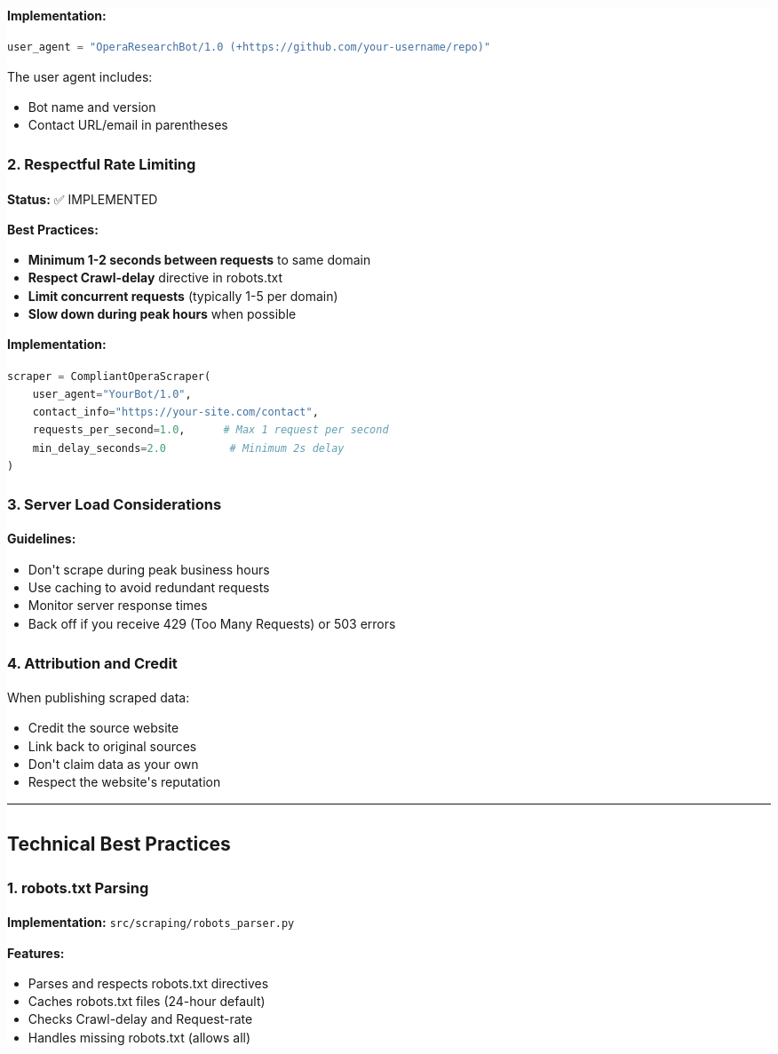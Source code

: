 **Implementation:**
```python
user_agent = "OperaResearchBot/1.0 (+https://github.com/your-username/repo)"
```

The user agent includes:
- Bot name and version
- Contact URL/email in parentheses

### 2. **Respectful Rate Limiting**

**Status:** ✅ IMPLEMENTED

**Best Practices:**
- **Minimum 1-2 seconds between requests** to same domain
- **Respect Crawl-delay** directive in robots.txt
- **Limit concurrent requests** (typically 1-5 per domain)
- **Slow down during peak hours** when possible

**Implementation:**
```python
scraper = CompliantOperaScraper(
    user_agent="YourBot/1.0",
    contact_info="https://your-site.com/contact",
    requests_per_second=1.0,      # Max 1 request per second
    min_delay_seconds=2.0          # Minimum 2s delay
)
```

### 3. **Server Load Considerations**

**Guidelines:**
- Don't scrape during peak business hours
- Use caching to avoid redundant requests
- Monitor server response times
- Back off if you receive 429 (Too Many Requests) or 503 errors

### 4. **Attribution and Credit**

When publishing scraped data:
- Credit the source website
- Link back to original sources
- Don't claim data as your own
- Respect the website's reputation

---

## Technical Best Practices

### 1. **robots.txt Parsing**

**Implementation:** `src/scraping/robots_parser.py`

**Features:**
- Parses and respects robots.txt directives
- Caches robots.txt files (24-hour default)
- Checks Crawl-delay and Request-rate
- Handles missing robots.txt (allows all)
